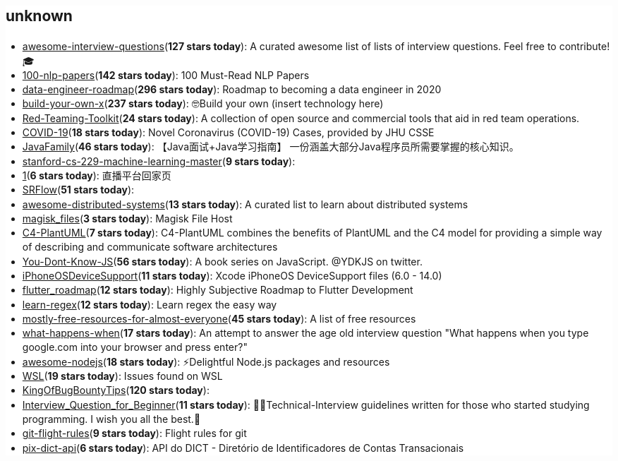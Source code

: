 ## unknown
+ [awesome-interview-questions](https://github.com/MaximAbramchuck/awesome-interview-questions)(**127 stars today**): A curated awesome list of lists of interview questions. Feel free to contribute!🎓
+ [100-nlp-papers](https://github.com/mhagiwara/100-nlp-papers)(**142 stars today**): 100 Must-Read NLP Papers
+ [data-engineer-roadmap](https://github.com/datastacktv/data-engineer-roadmap)(**296 stars today**): Roadmap to becoming a data engineer in 2020
+ [build-your-own-x](https://github.com/danistefanovic/build-your-own-x)(**237 stars today**): 🤓Build your own (insert technology here)
+ [Red-Teaming-Toolkit](https://github.com/infosecn1nja/Red-Teaming-Toolkit)(**24 stars today**): A collection of open source and commercial tools that aid in red team operations.
+ [COVID-19](https://github.com/CSSEGISandData/COVID-19)(**18 stars today**): Novel Coronavirus (COVID-19) Cases, provided by JHU CSSE
+ [JavaFamily](https://github.com/AobingJava/JavaFamily)(**46 stars today**): 【Java面试+Java学习指南】 一份涵盖大部分Java程序员所需要掌握的核心知识。
+ [stanford-cs-229-machine-learning-master](https://github.com/Kareem-negm/stanford-cs-229-machine-learning-master)(**9 stars today**): 
+ [1](https://github.com/1XNM/1)(**6 stars today**): 直播平台回家页
+ [SRFlow](https://github.com/andreas128/SRFlow)(**51 stars today**): 
+ [awesome-distributed-systems](https://github.com/theanalyst/awesome-distributed-systems)(**13 stars today**): A curated list to learn about distributed systems
+ [magisk_files](https://github.com/topjohnwu/magisk_files)(**3 stars today**): Magisk File Host
+ [C4-PlantUML](https://github.com/RicardoNiepel/C4-PlantUML)(**7 stars today**): C4-PlantUML combines the benefits of PlantUML and the C4 model for providing a simple way of describing and communicate software architectures
+ [You-Dont-Know-JS](https://github.com/getify/You-Dont-Know-JS)(**56 stars today**): A book series on JavaScript. @YDKJS on twitter.
+ [iPhoneOSDeviceSupport](https://github.com/filsv/iPhoneOSDeviceSupport)(**11 stars today**): Xcode iPhoneOS DeviceSupport files (6.0 - 14.0)
+ [flutter_roadmap](https://github.com/olexale/flutter_roadmap)(**12 stars today**): Highly Subjective Roadmap to Flutter Development
+ [learn-regex](https://github.com/ziishaned/learn-regex)(**12 stars today**): Learn regex the easy way
+ [mostly-free-resources-for-almost-everyone](https://github.com/chasedooley/mostly-free-resources-for-almost-everyone)(**45 stars today**): A list of free resources
+ [what-happens-when](https://github.com/alex/what-happens-when)(**17 stars today**): An attempt to answer the age old interview question "What happens when you type google.com into your browser and press enter?"
+ [awesome-nodejs](https://github.com/sindresorhus/awesome-nodejs)(**18 stars today**): ⚡Delightful Node.js packages and resources
+ [WSL](https://github.com/microsoft/WSL)(**19 stars today**): Issues found on WSL
+ [KingOfBugBountyTips](https://github.com/KingOfBugbounty/KingOfBugBountyTips)(**120 stars today**): 
+ [Interview_Question_for_Beginner](https://github.com/JaeYeopHan/Interview_Question_for_Beginner)(**11 stars today**): 👦👧Technical-Interview guidelines written for those who started studying programming. I wish you all the best.👾
+ [git-flight-rules](https://github.com/k88hudson/git-flight-rules)(**9 stars today**): Flight rules for git
+ [pix-dict-api](https://github.com/bacen/pix-dict-api)(**6 stars today**): API do DICT - Diretório de Identificadores de Contas Transacionais
